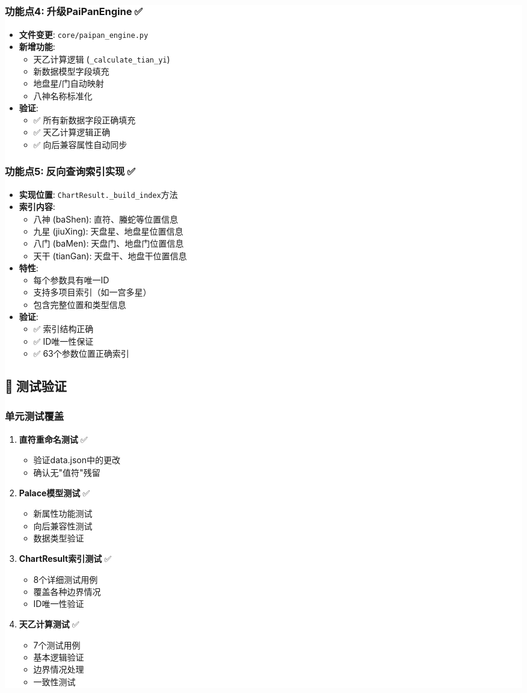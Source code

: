 ### 功能点4: 升级PaiPanEngine ✅
- **文件变更**: `core/paipan_engine.py`
- **新增功能**:
  - 天乙计算逻辑 (`_calculate_tian_yi`)
  - 新数据模型字段填充
  - 地盘星/门自动映射
  - 八神名称标准化
- **验证**:
  - ✅ 所有新数据字段正确填充
  - ✅ 天乙计算逻辑正确
  - ✅ 向后兼容属性自动同步

### 功能点5: 反向查询索引实现 ✅
- **实现位置**: `ChartResult._build_index`方法
- **索引内容**:
  - 八神 (baShen): 直符、螣蛇等位置信息
  - 九星 (jiuXing): 天盘星、地盘星位置信息
  - 八门 (baMen): 天盘门、地盘门位置信息
  - 天干 (tianGan): 天盘干、地盘干位置信息
- **特性**:
  - 每个参数具有唯一ID
  - 支持多项目索引（如一宫多星）
  - 包含完整位置和类型信息
- **验证**:
  - ✅ 索引结构正确
  - ✅ ID唯一性保证
  - ✅ 63个参数位置正确索引

## 🧪 测试验证

### 单元测试覆盖
1. **直符重命名测试** ✅
   - 验证data.json中的更改
   - 确认无"值符"残留

2. **Palace模型测试** ✅
   - 新属性功能测试
   - 向后兼容性测试
   - 数据类型验证

3. **ChartResult索引测试** ✅ 
   - 8个详细测试用例
   - 覆盖各种边界情况
   - ID唯一性验证

4. **天乙计算测试** ✅
   - 7个测试用例
   - 基本逻辑验证
   - 边界情况处理
   - 一致性测试
